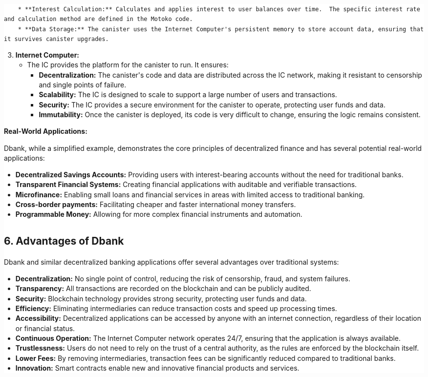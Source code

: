         * **Interest Calculation:** Calculates and applies interest to user balances over time.  The specific interest rate and calculation method are defined in the Motoko code.
        * **Data Storage:** The canister uses the Internet Computer's persistent memory to store account data, ensuring that it survives canister upgrades.
3.  **Internet Computer:**
    * The IC provides the platform for the canister to run.  It ensures:
        * **Decentralization:** The canister's code and data are distributed across the IC network, making it resistant to censorship and single points of failure.
        * **Scalability:** The IC is designed to scale to support a large number of users and transactions.
        * **Security:** The IC provides a secure environment for the canister to operate, protecting user funds and data.
        * **Immutability:** Once the canister is deployed, its code is very difficult to change, ensuring the logic remains consistent.

**Real-World Applications:**

Dbank, while a simplified example, demonstrates the core principles of decentralized finance and has several potential real-world applications:

* **Decentralized Savings Accounts:** Providing users with interest-bearing accounts without the need for traditional banks.
* **Transparent Financial Systems:** Creating financial applications with auditable and verifiable transactions.
* **Microfinance:** Enabling small loans and financial services in areas with limited access to traditional banking.
* **Cross-border payments:** Facilitating cheaper and faster international money transfers.
* **Programmable Money:** Allowing for more complex financial instruments and automation.

## 6. Advantages of Dbank

Dbank and similar decentralized banking applications offer several advantages over traditional systems:

* **Decentralization:** No single point of control, reducing the risk of censorship, fraud, and system failures.
* **Transparency:** All transactions are recorded on the blockchain and can be publicly audited.
* **Security:** Blockchain technology provides strong security, protecting user funds and data.
* **Efficiency:** Eliminating intermediaries can reduce transaction costs and speed up processing times.
* **Accessibility:** Decentralized applications can be accessed by anyone with an internet connection, regardless of their location or financial status.
* **Continuous Operation:** The Internet Computer network operates 24/7, ensuring that the application is always available.
* **Trustlessness:** Users do not need to rely on the trust of a central authority, as the rules are enforced by the blockchain itself.
* **Lower Fees:** By removing intermediaries, transaction fees can be significantly reduced compared to traditional banks.
* **Innovation:** Smart contracts enable new and innovative financial products and services.
